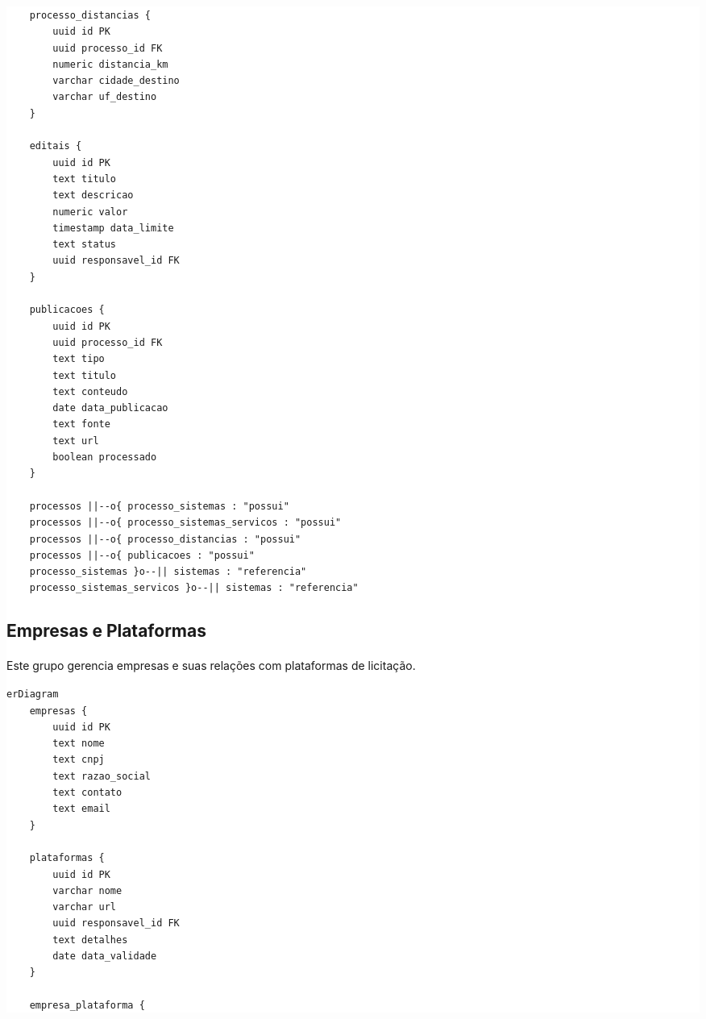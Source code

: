 ```mermaid
    processo_distancias {
        uuid id PK
        uuid processo_id FK
        numeric distancia_km
        varchar cidade_destino
        varchar uf_destino
    }
    
    editais {
        uuid id PK
        text titulo
        text descricao
        numeric valor
        timestamp data_limite
        text status
        uuid responsavel_id FK
    }
    
    publicacoes {
        uuid id PK
        uuid processo_id FK
        text tipo
        text titulo
        text conteudo
        date data_publicacao
        text fonte
        text url
        boolean processado
    }

    processos ||--o{ processo_sistemas : "possui"
    processos ||--o{ processo_sistemas_servicos : "possui"
    processos ||--o{ processo_distancias : "possui"
    processos ||--o{ publicacoes : "possui"
    processo_sistemas }o--|| sistemas : "referencia"
    processo_sistemas_servicos }o--|| sistemas : "referencia"
```

## Empresas e Plataformas

Este grupo gerencia empresas e suas relações com plataformas de licitação.

```mermaid
erDiagram
    empresas {
        uuid id PK
        text nome
        text cnpj
        text razao_social
        text contato
        text email
    }

    plataformas {
        uuid id PK
        varchar nome
        varchar url
        uuid responsavel_id FK
        text detalhes
        date data_validade
    }

    empresa_plataforma {
```